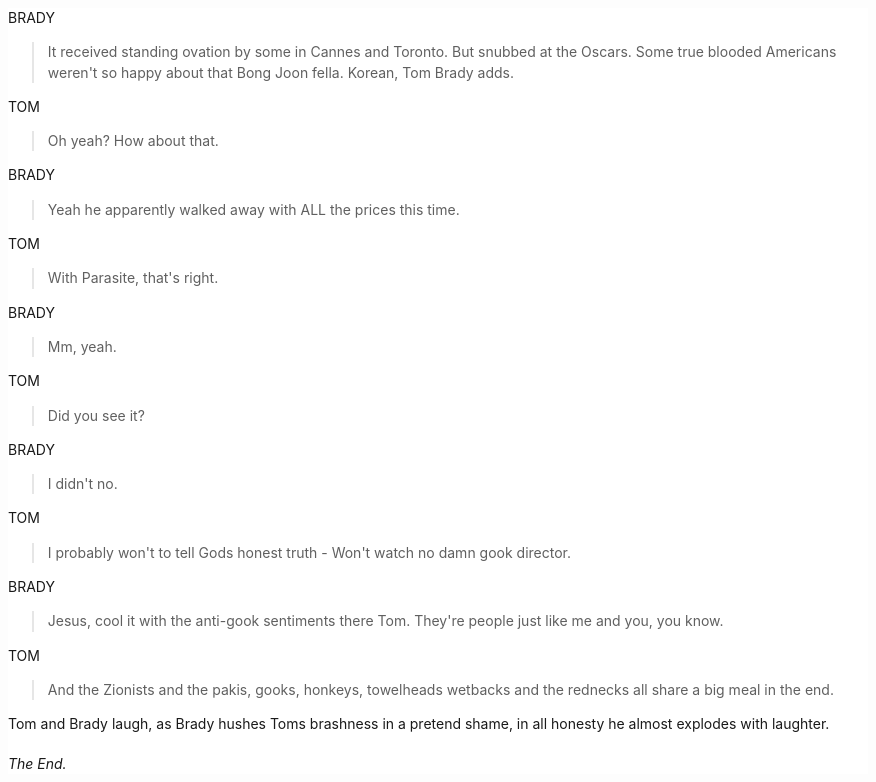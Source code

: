 BRADY

> It received standing ovation by some in Cannes and Toronto. But snubbed at the Oscars. Some true blooded Americans weren't so happy about that Bong Joon fella. Korean, Tom Brady adds.
>

TOM

> Oh yeah? How about that. 
>

BRADY

> Yeah he apparently walked away with ALL the prices this time. 
>

TOM

> With Parasite, that's right.
>

BRADY

> Mm, yeah.
>

TOM

> Did you see it? 
>

BRADY

> I didn't no. 
>

TOM

> I probably won't to tell Gods honest truth - Won't watch no damn gook director.  
>

BRADY

> Jesus, cool it with the anti-gook sentiments there Tom. They're people just like me and you, you know. 
>

TOM

> And the Zionists and the pakis, gooks, honkeys, towelheads wetbacks and the rednecks all share a big meal in the end.
>



Tom and Brady laugh, as Brady hushes Toms brashness in a pretend shame, in all honesty he almost explodes with laughter. 



###### The End.